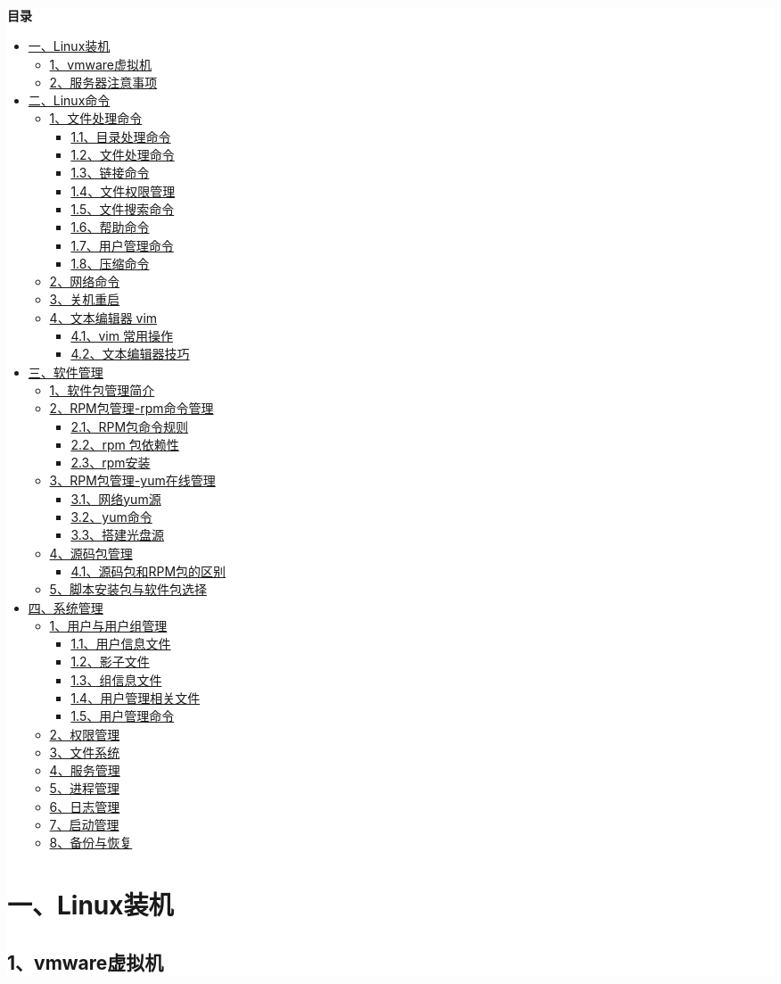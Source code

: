 

**目录**

- [一、Linux装机](#%E4%B8%80linux%E8%A3%85%E6%9C%BA)
  - [1、vmware虚拟机](#1vmware%E8%99%9A%E6%8B%9F%E6%9C%BA)
  - [2、服务器注意事项](#2%E6%9C%8D%E5%8A%A1%E5%99%A8%E6%B3%A8%E6%84%8F%E4%BA%8B%E9%A1%B9)
- [二、Linux命令](#%E4%BA%8Clinux%E5%91%BD%E4%BB%A4)
  - [1、文件处理命令](#1%E6%96%87%E4%BB%B6%E5%A4%84%E7%90%86%E5%91%BD%E4%BB%A4)
    - [1.1、目录处理命令](#11%E7%9B%AE%E5%BD%95%E5%A4%84%E7%90%86%E5%91%BD%E4%BB%A4)
    - [1.2、文件处理命令](#12%E6%96%87%E4%BB%B6%E5%A4%84%E7%90%86%E5%91%BD%E4%BB%A4)
    - [1.3、链接命令](#13%E9%93%BE%E6%8E%A5%E5%91%BD%E4%BB%A4)
    - [1.4、文件权限管理](#14%E6%96%87%E4%BB%B6%E6%9D%83%E9%99%90%E7%AE%A1%E7%90%86)
    - [1.5、文件搜索命令](#15%E6%96%87%E4%BB%B6%E6%90%9C%E7%B4%A2%E5%91%BD%E4%BB%A4)
    - [1.6、帮助命令](#16%E5%B8%AE%E5%8A%A9%E5%91%BD%E4%BB%A4)
    - [1.7、用户管理命令](#17%E7%94%A8%E6%88%B7%E7%AE%A1%E7%90%86%E5%91%BD%E4%BB%A4)
    - [1.8、压缩命令](#18%E5%8E%8B%E7%BC%A9%E5%91%BD%E4%BB%A4)
  - [2、网络命令](#2%E7%BD%91%E7%BB%9C%E5%91%BD%E4%BB%A4)
  - [3、关机重启](#3%E5%85%B3%E6%9C%BA%E9%87%8D%E5%90%AF)
  - [4、文本编辑器 vim](#4%E6%96%87%E6%9C%AC%E7%BC%96%E8%BE%91%E5%99%A8-vim)
    - [4.1、vim 常用操作](#41vim-%E5%B8%B8%E7%94%A8%E6%93%8D%E4%BD%9C)
    - [4.2、文本编辑器技巧](#42%E6%96%87%E6%9C%AC%E7%BC%96%E8%BE%91%E5%99%A8%E6%8A%80%E5%B7%A7)
- [三、软件管理](#%E4%B8%89%E8%BD%AF%E4%BB%B6%E7%AE%A1%E7%90%86)
  - [1、软件包管理简介](#1%E8%BD%AF%E4%BB%B6%E5%8C%85%E7%AE%A1%E7%90%86%E7%AE%80%E4%BB%8B)
  - [2、RPM包管理-rpm命令管理](#2rpm%E5%8C%85%E7%AE%A1%E7%90%86-rpm%E5%91%BD%E4%BB%A4%E7%AE%A1%E7%90%86)
    - [2.1、RPM包命令规则](#21rpm%E5%8C%85%E5%91%BD%E4%BB%A4%E8%A7%84%E5%88%99)
    - [2.2、rpm 包依赖性](#22rpm-%E5%8C%85%E4%BE%9D%E8%B5%96%E6%80%A7)
    - [2.3、rpm安装](#23rpm%E5%AE%89%E8%A3%85)
  - [3、RPM包管理-yum在线管理](#3rpm%E5%8C%85%E7%AE%A1%E7%90%86-yum%E5%9C%A8%E7%BA%BF%E7%AE%A1%E7%90%86)
    - [3.1、网络yum源](#31%E7%BD%91%E7%BB%9Cyum%E6%BA%90)
    - [3.2、yum命令](#32yum%E5%91%BD%E4%BB%A4)
    - [3.3、搭建光盘源](#33%E6%90%AD%E5%BB%BA%E5%85%89%E7%9B%98%E6%BA%90)
  - [4、源码包管理](#4%E6%BA%90%E7%A0%81%E5%8C%85%E7%AE%A1%E7%90%86)
    - [4.1、源码包和RPM包的区别](#41%E6%BA%90%E7%A0%81%E5%8C%85%E5%92%8Crpm%E5%8C%85%E7%9A%84%E5%8C%BA%E5%88%AB)
  - [5、脚本安装包与软件包选择](#5%E8%84%9A%E6%9C%AC%E5%AE%89%E8%A3%85%E5%8C%85%E4%B8%8E%E8%BD%AF%E4%BB%B6%E5%8C%85%E9%80%89%E6%8B%A9)
- [四、系统管理](#%E5%9B%9B%E7%B3%BB%E7%BB%9F%E7%AE%A1%E7%90%86)
  - [1、用户与用户组管理](#1%E7%94%A8%E6%88%B7%E4%B8%8E%E7%94%A8%E6%88%B7%E7%BB%84%E7%AE%A1%E7%90%86)
    - [1.1、用户信息文件](#11%E7%94%A8%E6%88%B7%E4%BF%A1%E6%81%AF%E6%96%87%E4%BB%B6)
    - [1.2、影子文件](#12%E5%BD%B1%E5%AD%90%E6%96%87%E4%BB%B6)
    - [1.3、组信息文件](#13%E7%BB%84%E4%BF%A1%E6%81%AF%E6%96%87%E4%BB%B6)
    - [1.4、用户管理相关文件](#14%E7%94%A8%E6%88%B7%E7%AE%A1%E7%90%86%E7%9B%B8%E5%85%B3%E6%96%87%E4%BB%B6)
    - [1.5、用户管理命令](#15%E7%94%A8%E6%88%B7%E7%AE%A1%E7%90%86%E5%91%BD%E4%BB%A4)
  - [2、权限管理](#2%E6%9D%83%E9%99%90%E7%AE%A1%E7%90%86)
  - [3、文件系统](#3%E6%96%87%E4%BB%B6%E7%B3%BB%E7%BB%9F)
  - [4、服务管理](#4%E6%9C%8D%E5%8A%A1%E7%AE%A1%E7%90%86)
  - [5、进程管理](#5%E8%BF%9B%E7%A8%8B%E7%AE%A1%E7%90%86)
  - [6、日志管理](#6%E6%97%A5%E5%BF%97%E7%AE%A1%E7%90%86)
  - [7、启动管理](#7%E5%90%AF%E5%8A%A8%E7%AE%A1%E7%90%86)
  - [8、备份与恢复](#8%E5%A4%87%E4%BB%BD%E4%B8%8E%E6%81%A2%E5%A4%8D)



# 一、Linux装机
## 1、vmware虚拟机
